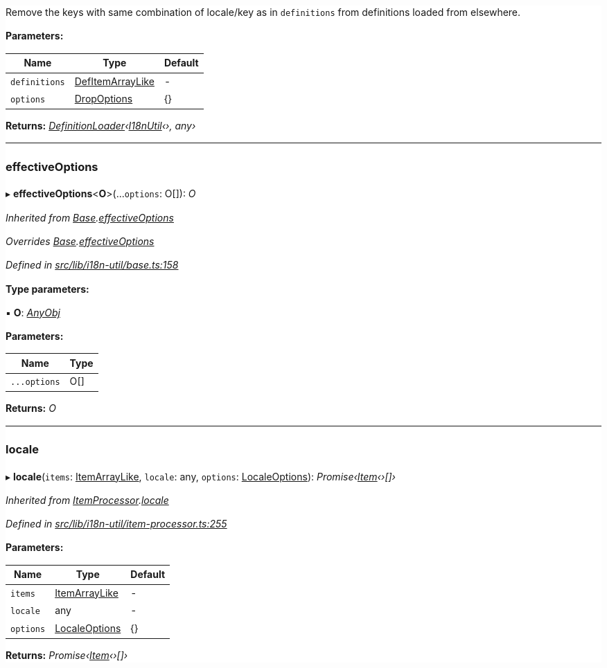 Remove the keys with same combination of locale/key as in `definitions`
from definitions loaded from elsewhere.

**Parameters:**

Name | Type | Default |
------ | ------ | ------ |
`definitions` | [DefItemArrayLike](../README.md#defitemarraylike) | - |
`options` | [DropOptions](../README.md#dropoptions) | {} |

**Returns:** *[DefinitionLoader](definitionloader.md)‹[I18nUtil](../README.md#abstract-i18nutil)‹›, any›*

___

###  effectiveOptions

▸ **effectiveOptions**<**O**>(...`options`: O[]): *O*

*Inherited from [Base](base.md).[effectiveOptions](base.md#effectiveoptions)*

*Overrides [Base](base.md).[effectiveOptions](base.md#effectiveoptions)*

*Defined in [src/lib/i18n-util/base.ts:158](https://github.com/JuroOravec/i18n-util/blob/c9cd5a0/src/lib/i18n-util/base.ts#L158)*

**Type parameters:**

▪ **O**: *[AnyObj](../README.md#anyobj)*

**Parameters:**

Name | Type |
------ | ------ |
`...options` | O[] |

**Returns:** *O*

___

###  locale

▸ **locale**(`items`: [ItemArrayLike](../README.md#itemarraylike), `locale`: any, `options`: [LocaleOptions](../README.md#localeoptions)): *Promise‹[Item](../README.md#item)‹›[]›*

*Inherited from [ItemProcessor](itemprocessor.md).[locale](itemprocessor.md#locale)*

*Defined in [src/lib/i18n-util/item-processor.ts:255](https://github.com/JuroOravec/i18n-util/blob/c9cd5a0/src/lib/i18n-util/item-processor.ts#L255)*

**Parameters:**

Name | Type | Default |
------ | ------ | ------ |
`items` | [ItemArrayLike](../README.md#itemarraylike) | - |
`locale` | any | - |
`options` | [LocaleOptions](../README.md#localeoptions) | {} |

**Returns:** *Promise‹[Item](../README.md#item)‹›[]›*
